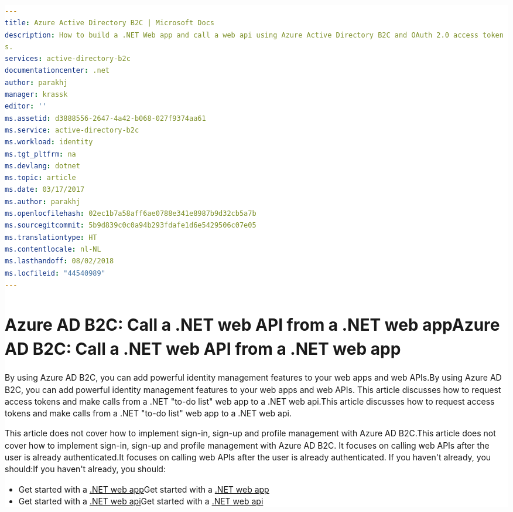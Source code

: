 ```yaml
---
title: Azure Active Directory B2C | Microsoft Docs
description: How to build a .NET Web app and call a web api using Azure Active Directory B2C and OAuth 2.0 access tokens.
services: active-directory-b2c
documentationcenter: .net
author: parakhj
manager: krassk
editor: ''
ms.assetid: d3888556-2647-4a42-b068-027f9374aa61
ms.service: active-directory-b2c
ms.workload: identity
ms.tgt_pltfrm: na
ms.devlang: dotnet
ms.topic: article
ms.date: 03/17/2017
ms.author: parakhj
ms.openlocfilehash: 02ec1b7a58aff6ae0788e341e8987b9d32cb5a7b
ms.sourcegitcommit: 5b9d839c0c0a94b293fdafe1d6e5429506c07e05
ms.translationtype: HT
ms.contentlocale: nl-NL
ms.lasthandoff: 08/02/2018
ms.locfileid: "44540989"
---
```

# <a name="azure-ad-b2c-call-a-net-web-api-from-a-net-web-app"></a><span data-ttu-id="bcb52-103">Azure AD B2C: Call a .NET web API from a .NET web app</span><span class="sxs-lookup"><span data-stu-id="bcb52-103">Azure AD B2C: Call a .NET web API from a .NET web app</span></span>

<span data-ttu-id="bcb52-104">By using Azure AD B2C, you can add powerful identity management features to your web apps and web APIs.</span><span class="sxs-lookup"><span data-stu-id="bcb52-104">By using Azure AD B2C, you can add powerful identity management features to your web apps and web APIs.</span></span> <span data-ttu-id="bcb52-105">This article discusses how to request access tokens and make calls from a .NET "to-do list" web app to a .NET web api.</span><span class="sxs-lookup"><span data-stu-id="bcb52-105">This article discusses how to request access tokens and make calls from a .NET "to-do list" web app to a .NET web api.</span></span>

<span data-ttu-id="bcb52-106">This article does not cover how to implement sign-in, sign-up and profile management with Azure AD B2C.</span><span class="sxs-lookup"><span data-stu-id="bcb52-106">This article does not cover how to implement sign-in, sign-up and profile management with Azure AD B2C.</span></span> <span data-ttu-id="bcb52-107">It focuses on calling web APIs after the user is already authenticated.</span><span class="sxs-lookup"><span data-stu-id="bcb52-107">It focuses on calling web APIs after the user is already authenticated.</span></span> <span data-ttu-id="bcb52-108">If you haven't already, you should:</span><span class="sxs-lookup"><span data-stu-id="bcb52-108">If you haven't already, you should:</span></span>

* <span data-ttu-id="bcb52-109">Get started with a [.NET web app](active-directory-b2c-devquickstarts-web-dotnet-susi.md)</span><span class="sxs-lookup"><span data-stu-id="bcb52-109">Get started with a [.NET web app](active-directory-b2c-devquickstarts-web-dotnet-susi.md)</span></span>
* <span data-ttu-id="bcb52-110">Get started with a [.NET web api](active-directory-b2c-devquickstarts-api-dotnet.md)</span><span class="sxs-lookup"><span data-stu-id="bcb52-110">Get started with a [.NET web api](active-directory-b2c-devquickstarts-api-dotnet.md)</span></span>
